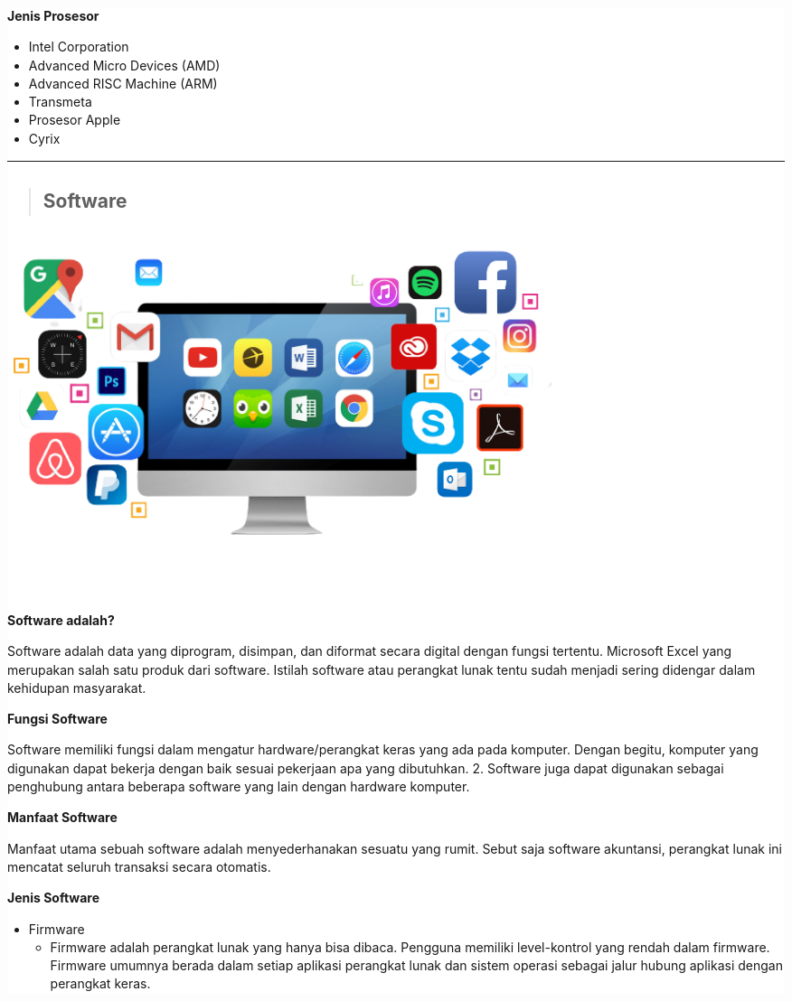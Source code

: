 **Jenis Prosesor**

- Intel Corporation
- Advanced Micro Devices (AMD)
- Advanced RISC Machine (ARM)
- Transmeta
- Prosesor Apple
- Cyrix
---

>## Software
<img src="img/SF.png" style="width:70%">

**Software adalah?**

Software adalah data yang diprogram, disimpan, dan diformat secara digital dengan fungsi tertentu. Microsoft Excel yang merupakan salah satu produk dari software. Istilah software atau perangkat lunak tentu sudah menjadi sering didengar dalam kehidupan masyarakat.

**Fungsi Software**

Software memiliki fungsi dalam mengatur hardware/perangkat keras yang ada pada komputer. Dengan begitu, komputer yang digunakan dapat bekerja dengan baik sesuai pekerjaan apa yang dibutuhkan. 2. Software juga dapat digunakan sebagai penghubung antara beberapa software yang lain dengan hardware komputer.

**Manfaat Software**

Manfaat utama sebuah software adalah menyederhanakan sesuatu yang rumit. Sebut saja software akuntansi, perangkat lunak ini mencatat seluruh transaksi secara otomatis.

**Jenis Software**
- Firmware
    - Firmware adalah perangkat lunak yang hanya bisa dibaca. Pengguna memiliki level-kontrol yang rendah dalam firmware. Firmware umumnya berada dalam setiap aplikasi perangkat lunak dan sistem operasi sebagai jalur hubung aplikasi dengan perangkat keras.
